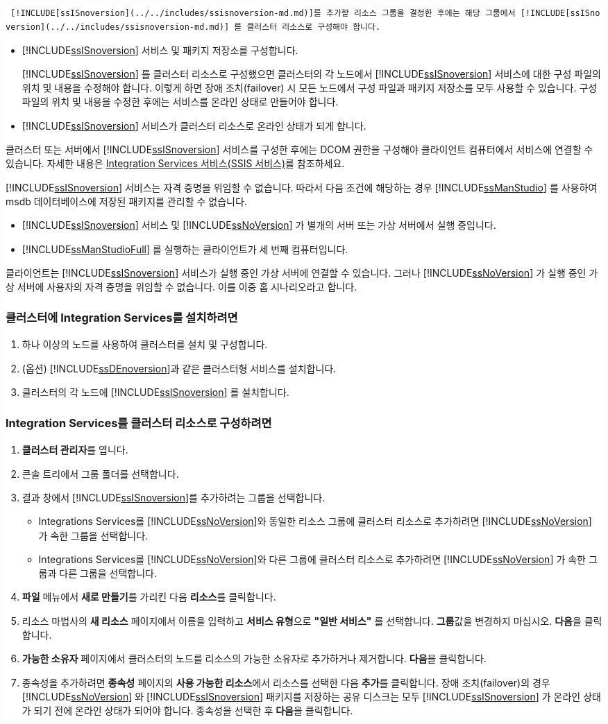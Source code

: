      [!INCLUDE[ssISnoversion](../../includes/ssisnoversion-md.md)]를 추가할 리소스 그룹을 결정한 후에는 해당 그룹에서 [!INCLUDE[ssISnoversion](../../includes/ssisnoversion-md.md)] 를 클러스터 리소스로 구성해야 합니다.  
  
-   [!INCLUDE[ssISnoversion](../../includes/ssisnoversion-md.md)] 서비스 및 패키지 저장소를 구성합니다.  
  
     [!INCLUDE[ssISnoversion](../../includes/ssisnoversion-md.md)] 를 클러스터 리소스로 구성했으면 클러스터의 각 노드에서 [!INCLUDE[ssISnoversion](../../includes/ssisnoversion-md.md)] 서비스에 대한 구성 파일의 위치 및 내용을 수정해야 합니다. 이렇게 하면 장애 조치(failover) 시 모든 노드에서 구성 파일과 패키지 저장소를 모두 사용할 수 있습니다. 구성 파일의 위치 및 내용을 수정한 후에는 서비스를 온라인 상태로 만들어야 합니다.  
  
-   [!INCLUDE[ssISnoversion](../../includes/ssisnoversion-md.md)] 서비스가 클러스터 리소스로 온라인 상태가 되게 합니다.  
  
 클러스터 또는 서버에서 [!INCLUDE[ssISnoversion](../../includes/ssisnoversion-md.md)] 서비스를 구성한 후에는 DCOM 권한을 구성해야 클라이언트 컴퓨터에서 서비스에 연결할 수 있습니다. 자세한 내용은 [Integration Services 서비스&#40;SSIS 서비스&#41;](../../integration-services/service/integration-services-service-ssis-service.md)를 참조하세요.  
  
 [!INCLUDE[ssISnoversion](../../includes/ssisnoversion-md.md)] 서비스는 자격 증명을 위임할 수 없습니다. 따라서 다음 조건에 해당하는 경우 [!INCLUDE[ssManStudio](../../includes/ssmanstudio-md.md)] 를 사용하여 msdb 데이터베이스에 저장된 패키지를 관리할 수 없습니다.  
  
-   [!INCLUDE[ssISnoversion](../../includes/ssisnoversion-md.md)] 서비스 및 [!INCLUDE[ssNoVersion](../../includes/ssnoversion-md.md)] 가 별개의 서버 또는 가상 서버에서 실행 중입니다.  
  
-   [!INCLUDE[ssManStudioFull](../../includes/ssmanstudiofull-md.md)] 를 실행하는 클라이언트가 세 번째 컴퓨터입니다.  
  
 클라이언트는 [!INCLUDE[ssISnoversion](../../includes/ssisnoversion-md.md)] 서비스가 실행 중인 가상 서버에 연결할 수 있습니다. 그러나 [!INCLUDE[ssNoVersion](../../includes/ssnoversion-md.md)] 가 실행 중인 가상 서버에 사용자의 자격 증명을 위임할 수 없습니다. 이를 이중 홉 시나리오라고 합니다.  
  
### <a name="to-install-integration-services-on-a-cluster"></a>클러스터에 Integration Services를 설치하려면  
  
1.  하나 이상의 노드를 사용하여 클러스터를 설치 및 구성합니다.  
  
2.  (옵션) [!INCLUDE[ssDEnoversion](../../includes/ssdenoversion-md.md)]과 같은 클러스터형 서비스를 설치합니다.  
  
3.  클러스터의 각 노드에 [!INCLUDE[ssISnoversion](../../includes/ssisnoversion-md.md)] 를 설치합니다.  
  
### <a name="to-configure-integration-services-as-a-cluster-resource"></a>Integration Services를 클러스터 리소스로 구성하려면  
  
1.  **클러스터 관리자**를 엽니다.  
  
2.  콘솔 트리에서 그룹 폴더를 선택합니다.  
  
3.  결과 창에서 [!INCLUDE[ssISnoversion](../../includes/ssisnoversion-md.md)]를 추가하려는 그룹을 선택합니다.  
  
    -   Integrations Services를 [!INCLUDE[ssNoVersion](../../includes/ssnoversion-md.md)]와 동일한 리소스 그룹에 클러스터 리소스로 추가하려면 [!INCLUDE[ssNoVersion](../../includes/ssnoversion-md.md)] 가 속한 그룹을 선택합니다.  
  
    -   Integrations Services를 [!INCLUDE[ssNoVersion](../../includes/ssnoversion-md.md)]와 다른 그룹에 클러스터 리소스로 추가하려면 [!INCLUDE[ssNoVersion](../../includes/ssnoversion-md.md)] 가 속한 그룹과 다른 그룹을 선택합니다.  
  
4.  **파일** 메뉴에서 **새로 만들기**를 가리킨 다음 **리소스**를 클릭합니다.  
  
5.  리소스 마법사의 **새 리소스** 페이지에서 이름을 입력하고 **서비스 유형**으로 **"일반 서비스"** 를 선택합니다. **그룹**값을 변경하지 마십시오. **다음**을 클릭합니다.  
  
6.  **가능한 소유자** 페이지에서 클러스터의 노드를 리소스의 가능한 소유자로 추가하거나 제거합니다. **다음**을 클릭합니다.  
  
7.  종속성을 추가하려면 **종속성** 페이지의 **사용 가능한 리소스**에서 리소스를 선택한 다음 **추가**를 클릭합니다. 장애 조치(failover)의 경우 [!INCLUDE[ssNoVersion](../../includes/ssnoversion-md.md)] 와 [!INCLUDE[ssISnoversion](../../includes/ssisnoversion-md.md)] 패키지를 저장하는 공유 디스크는 모두 [!INCLUDE[ssISnoversion](../../includes/ssisnoversion-md.md)] 가 온라인 상태가 되기 전에 온라인 상태가 되어야 합니다. 종속성을 선택한 후 **다음**을 클릭합니다.  
  